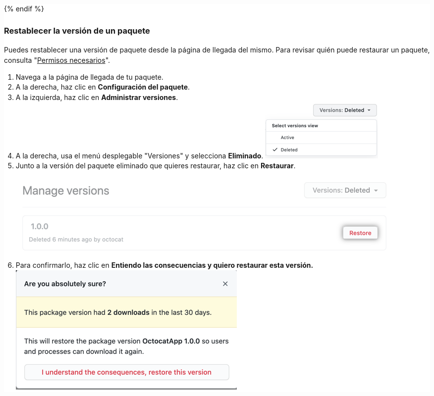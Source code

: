 {% endif %}

### Restablecer la versión de un paquete

Puedes restablecer una versión de paquete desde la página de llegada del mismo. Para revisar quién puede restaurar un paquete, consulta "[Permisos necesarios](#required-permissions-to-delete-or-restore-a-package)".

1. Navega a la página de llegada de tu paquete.
2. A la derecha, haz clic en **Configuración del paquete**.
2. A la izquierda, haz clic en **Administrar versiones**.
3. A la derecha, usa el menú desplegable "Versiones" y selecciona **Eliminado**.
  ![Menú desplegable de versiones que muestra la opción eliminada](/assets/images/help/package-registry/versions-drop-down-menu.png)
4. Junto a la versión del paquete eliminado que quieres restaurar, haz clic en **Restaurar**.
  ![Opción de restablecer junto a la versión de un paquete eliminado](/assets/images/help/package-registry/restore-package-version.png)
5. Para confirmarlo, haz clic en **Entiendo las consecuencias y quiero restaurar esta versión.** 
  ![Confirmación de la restauración de la versión del paquete](/assets/images/help/package-registry/confirm-package-version-restoration.png)
